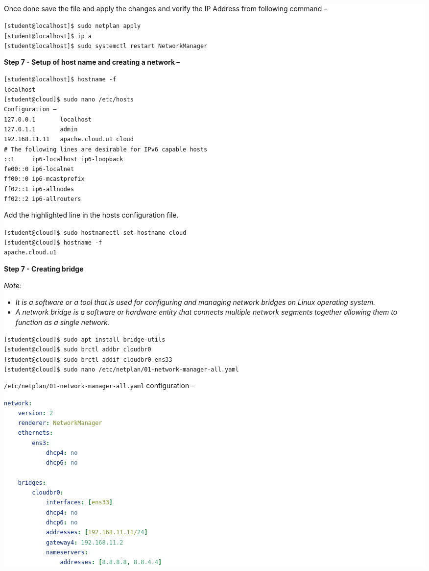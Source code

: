 Once done save the file and apply the changes and verify the IP Address from following command –

```plaintext
[student@localhost]$ sudo netplan apply
[student@localhost]$ ip a
[student@localhost]$ sudo systemctl restart NetworkManager
```

**Step 7 - Setup of host name and creating a network –**

```plaintext
[student@localhost]$ hostname -f 
localhost
[student@cloud]$ sudo nano /etc/hosts
Configuration – 
127.0.0.1       localhost
127.0.1.1       admin
192.168.11.11   apache.cloud.u1 cloud
# The following lines are desirable for IPv6 capable hosts
::1     ip6-localhost ip6-loopback
fe00::0 ip6-localnet
ff00::0 ip6-mcastprefix
ff02::1 ip6-allnodes
ff02::2 ip6-allrouters
```

Add the highlighted line in the hosts configuration file.

```plaintext
[student@cloud]$ sudo hostnamectl set-hostname cloud 
[student@cloud]$ hostname -f
apache.cloud.u1
```

**Step 7 - Creating bridge**

_Note:_

*   _It is a software or a tool that is used for configuring and managing network bridges on Linux operating system._
*   _A network bridge is a software or hardware entity that connects multiple network segments together allowing them to function as a single network._

```plaintext
[student@cloud]$ sudo apt install bridge-utils
[student@cloud]$ sudo brctl addbr cloudbr0
[student@cloud]$ sudo brctl addif cloudbr0 ens33
[student@cloud]$ sudo nano /etc/netplan/01-network-manager-all.yaml
```

`/etc/netplan/01-network-manager-all.yaml` configuration - 

```yaml
network:
    version: 2
    renderer: NetworkManager
    ethernets:
        ens3:
            dhcp4: no
            dhcp6: no

    bridges:
        cloudbr0:
            interfaces: [ens33]
            dhcp4: no
            dhcp6: no
            addresses: [192.168.11.11/24]
            gateway4: 192.168.11.2
            nameservers:
                addresses: [8.8.8.8, 8.8.4.4]
```